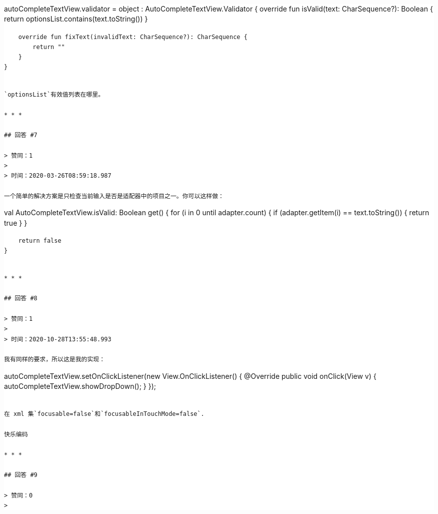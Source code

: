 autoCompleteTextView.validator = object : AutoCompleteTextView.Validator {
        override fun isValid(text: CharSequence?): Boolean {
            return optionsList.contains(text.toString())
        }

        override fun fixText(invalidText: CharSequence?): CharSequence {
            return ""
        }
    } 
```

`optionsList`有效值列表在哪里。

* * *

## 回答 #7

> 赞同：1
> 
> 时间：2020-03-26T08:59:18.987

一个简单的解决方案是只检查当前输入是否是适配器中的项目之一。你可以这样做：

```
val AutoCompleteTextView.isValid: Boolean
    get() {
        for (i in 0 until adapter.count) {
            if (adapter.getItem(i) == text.toString()) {
                return true
            }
        }

        return false
    } 
```

* * *

## 回答 #8

> 赞同：1
> 
> 时间：2020-10-28T13:55:48.993

我有同样的要求，所以这是我的实现：

```
autoCompleteTextView.setOnClickListener(new View.OnClickListener() {
            @Override
            public void onClick(View v) {
                autoCompleteTextView.showDropDown();
            }
        }); 
```

在 xml 集`focusable=false`和`focusableInTouchMode=false`.

快乐编码

* * *

## 回答 #9

> 赞同：0
> 
```